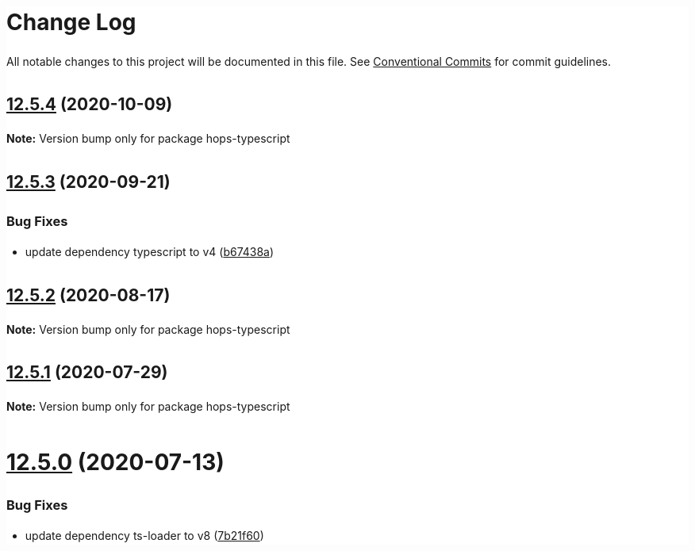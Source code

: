 # Change Log

All notable changes to this project will be documented in this file.
See [Conventional Commits](https://conventionalcommits.org) for commit guidelines.

## [12.5.4](https://github.com/xing/hops/compare/v12.5.3...v12.5.4) (2020-10-09)

**Note:** Version bump only for package hops-typescript





## [12.5.3](https://github.com/xing/hops/compare/v12.5.2...v12.5.3) (2020-09-21)


### Bug Fixes

* update dependency typescript to v4 ([b67438a](https://github.com/xing/hops/commit/b67438a729f09ba66edd156d99bba3370801a555))





## [12.5.2](https://github.com/xing/hops/compare/v12.5.1...v12.5.2) (2020-08-17)

**Note:** Version bump only for package hops-typescript





## [12.5.1](https://github.com/xing/hops/compare/v12.5.0...v12.5.1) (2020-07-29)

**Note:** Version bump only for package hops-typescript





# [12.5.0](https://github.com/xing/hops/compare/v12.4.0...v12.5.0) (2020-07-13)


### Bug Fixes

* update dependency ts-loader to v8 ([7b21f60](https://github.com/xing/hops/commit/7b21f60bad8ba46ac31a5d43c308677d7dcd0253))




